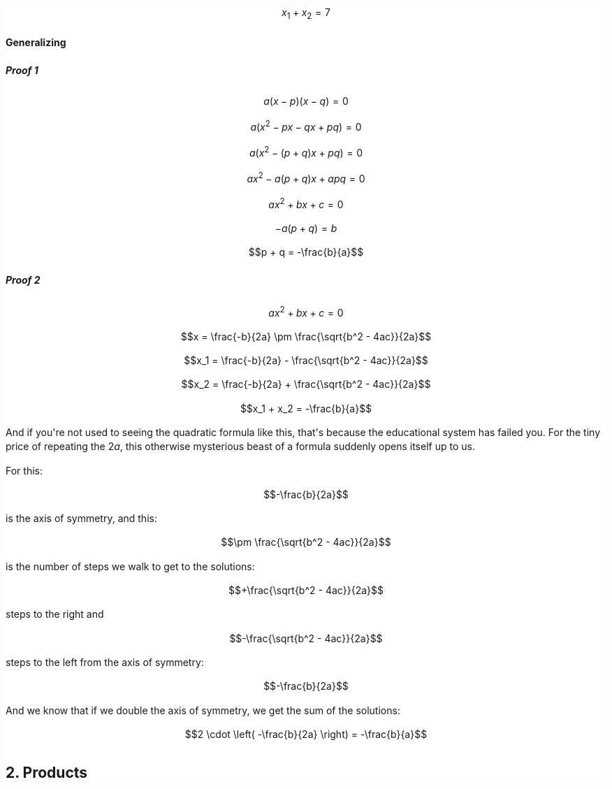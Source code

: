 $$x_1 + x_2 = 7$$

#### Generalizing

##### Proof 1

$$a(x-p)(x-q) = 0$$

$$a(x^2 - px - qx + pq) = 0$$

$$a(x^2 - (p+q)x + pq) = 0$$

$$ax^2 - a(p+q)x + apq = 0$$

$$ax^2 + bx + c = 0$$

$$-a(p+q) = b$$

$$p + q = -\frac{b}{a}$$

##### Proof 2

$$ax^2 + bx + c = 0$$

$$x = \frac{-b}{2a} \pm \frac{\sqrt{b^2 - 4ac}}{2a}$$

$$x_1 = \frac{-b}{2a} - \frac{\sqrt{b^2 - 4ac}}{2a}$$

$$x_2 = \frac{-b}{2a} + \frac{\sqrt{b^2 - 4ac}}{2a}$$

$$x_1 + x_2 = -\frac{b}{a}$$

And if you're not used to seeing the quadratic formula like this, that's because the educational system has failed you. For the tiny price of repeating the $2a$, this otherwise mysterious beast of a formula suddenly opens itself up to us.

For this:

$$-\frac{b}{2a}$$

is the axis of symmetry, and this:

$$\pm \frac{\sqrt{b^2 - 4ac}}{2a}$$

is the number of steps we walk to get to the solutions:

$$+\frac{\sqrt{b^2 - 4ac}}{2a}$$

steps to the right and

$$-\frac{\sqrt{b^2 - 4ac}}{2a}$$

steps to the left from the axis of symmetry:

$$-\frac{b}{2a}$$

And we know that if we double the axis of symmetry, we get the sum of the solutions:

$$2 \cdot \left( -\frac{b}{2a} \right) = -\frac{b}{a}$$

## 2. Products
